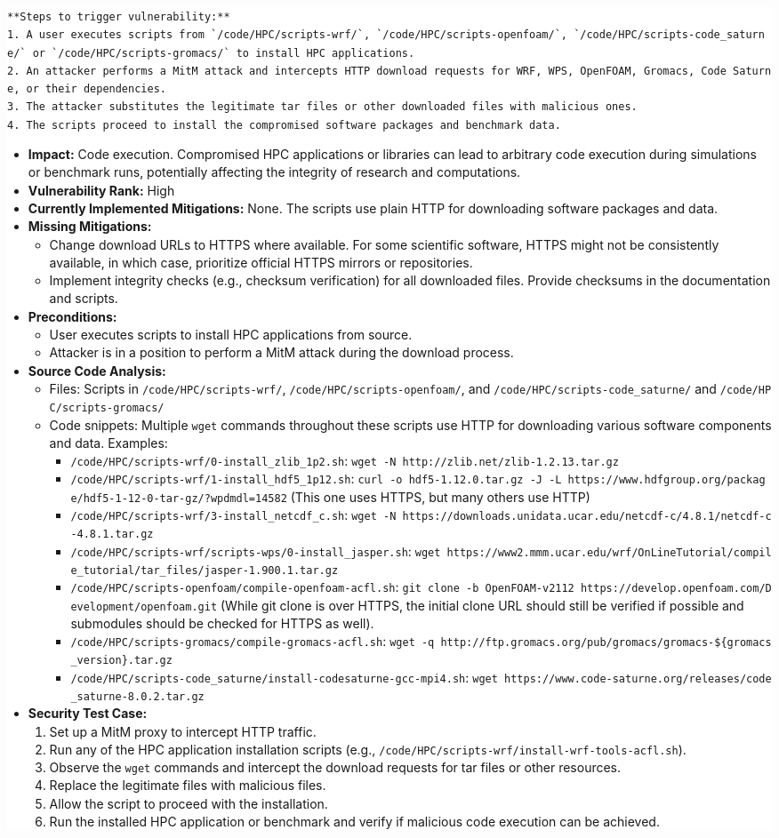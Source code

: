    **Steps to trigger vulnerability:**
    1. A user executes scripts from `/code/HPC/scripts-wrf/`, `/code/HPC/scripts-openfoam/`, `/code/HPC/scripts-code_saturne/` or `/code/HPC/scripts-gromacs/` to install HPC applications.
    2. An attacker performs a MitM attack and intercepts HTTP download requests for WRF, WPS, OpenFOAM, Gromacs, Code Saturne, or their dependencies.
    3. The attacker substitutes the legitimate tar files or other downloaded files with malicious ones.
    4. The scripts proceed to install the compromised software packages and benchmark data.

- **Impact:** Code execution. Compromised HPC applications or libraries can lead to arbitrary code execution during simulations or benchmark runs, potentially affecting the integrity of research and computations.
- **Vulnerability Rank:** High
- **Currently Implemented Mitigations:** None. The scripts use plain HTTP for downloading software packages and data.
- **Missing Mitigations:**
    - Change download URLs to HTTPS where available. For some scientific software, HTTPS might not be consistently available, in which case, prioritize official HTTPS mirrors or repositories.
    - Implement integrity checks (e.g., checksum verification) for all downloaded files. Provide checksums in the documentation and scripts.
- **Preconditions:**
    - User executes scripts to install HPC applications from source.
    - Attacker is in a position to perform a MitM attack during the download process.
- **Source Code Analysis:**
    - Files: Scripts in `/code/HPC/scripts-wrf/`, `/code/HPC/scripts-openfoam/`, and `/code/HPC/scripts-code_saturne/` and `/code/HPC/scripts-gromacs/`
    - Code snippets: Multiple `wget` commands throughout these scripts use HTTP for downloading various software components and data. Examples:
        - `/code/HPC/scripts-wrf/0-install_zlib_1p2.sh`: `wget -N http://zlib.net/zlib-1.2.13.tar.gz`
        - `/code/HPC/scripts-wrf/1-install_hdf5_1p12.sh`: `curl -o hdf5-1.12.0.tar.gz -J -L https://www.hdfgroup.org/package/hdf5-1-12-0-tar-gz/?wpdmdl=14582` (This one uses HTTPS, but many others use HTTP)
        - `/code/HPC/scripts-wrf/3-install_netcdf_c.sh`: `wget -N https://downloads.unidata.ucar.edu/netcdf-c/4.8.1/netcdf-c-4.8.1.tar.gz`
        - `/code/HPC/scripts-wrf/scripts-wps/0-install_jasper.sh`: `wget https://www2.mmm.ucar.edu/wrf/OnLineTutorial/compile_tutorial/tar_files/jasper-1.900.1.tar.gz`
        - `/code/HPC/scripts-openfoam/compile-openfoam-acfl.sh`: `git clone -b OpenFOAM-v2112 https://develop.openfoam.com/Development/openfoam.git` (While git clone is over HTTPS, the initial clone URL should still be verified if possible and submodules should be checked for HTTPS as well).
        - `/code/HPC/scripts-gromacs/compile-gromacs-acfl.sh`: `wget -q http://ftp.gromacs.org/pub/gromacs/gromacs-${gromacs_version}.tar.gz`
        - `/code/HPC/scripts-code_saturne/install-codesaturne-gcc-mpi4.sh`: `wget https://www.code-saturne.org/releases/code_saturne-8.0.2.tar.gz`
- **Security Test Case:**
    1. Set up a MitM proxy to intercept HTTP traffic.
    2. Run any of the HPC application installation scripts (e.g., `/code/HPC/scripts-wrf/install-wrf-tools-acfl.sh`).
    3. Observe the `wget` commands and intercept the download requests for tar files or other resources.
    4. Replace the legitimate files with malicious files.
    5. Allow the script to proceed with the installation.
    6. Run the installed HPC application or benchmark and verify if malicious code execution can be achieved.
